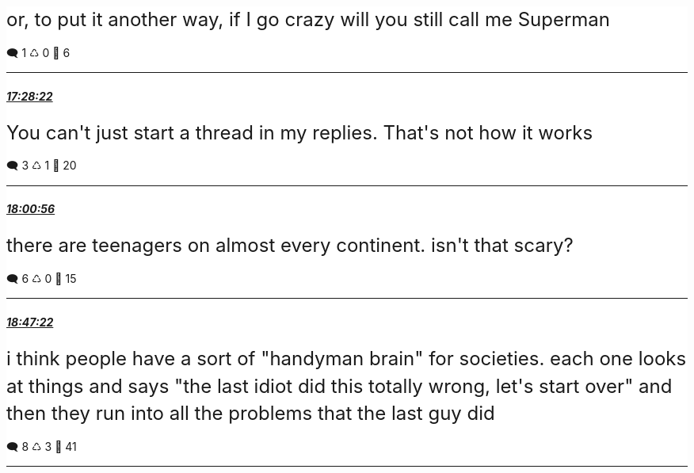 <font size="5">or, to put it another way, if I go crazy will you still call me Superman</font>



🗨️ 1 ♺ 0 🤍  6   

---
    
#### <a href = "https://twitter.com/deepfates/status/1403494347190857729">*17:28:22*</a>

<font size="5">You can't just start a thread in my replies. That's not how it works</font>



🗨️ 3 ♺ 1 🤍  20   

---
    
#### <a href = "https://twitter.com/deepfates/status/1403502540503748608">*18:00:56*</a>

<font size="5">there are teenagers on almost every continent. isn't that scary?</font>



🗨️ 6 ♺ 0 🤍  15   

---
    
#### <a href = "https://twitter.com/deepfates/status/1403514228481298433">*18:47:22*</a>

<font size="5">i think people have a sort of "handyman brain" for societies. each one looks at things and says "the last idiot did this totally wrong, let's start over" and then they run into all the problems that the last guy did</font>



🗨️ 8 ♺ 3 🤍  41   

---
    
            

